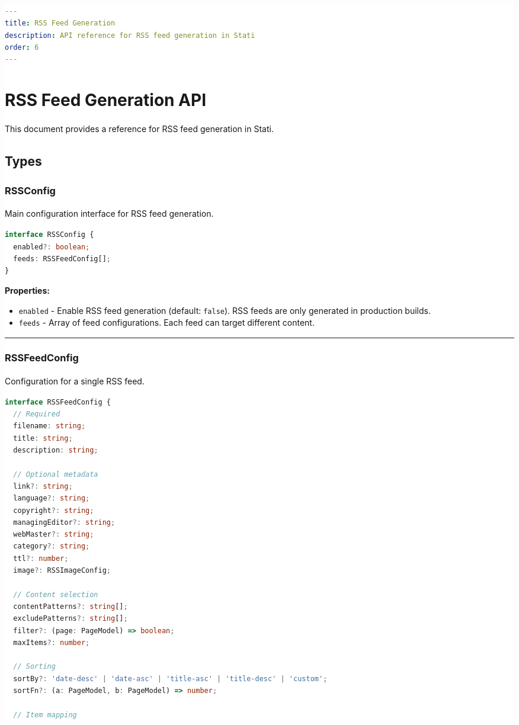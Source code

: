 ```yaml
---
title: RSS Feed Generation
description: API reference for RSS feed generation in Stati
order: 6
---
```


# RSS Feed Generation API

This document provides a reference for RSS feed generation in Stati.

## Types

### RSSConfig

Main configuration interface for RSS feed generation.

```typescript
interface RSSConfig {
  enabled?: boolean;
  feeds: RSSFeedConfig[];
}
```

**Properties:**

- `enabled` - Enable RSS feed generation (default: `false`). RSS feeds are only generated in production builds.
- `feeds` - Array of feed configurations. Each feed can target different content.

---

### RSSFeedConfig

Configuration for a single RSS feed.

```typescript
interface RSSFeedConfig {
  // Required
  filename: string;
  title: string;
  description: string;

  // Optional metadata
  link?: string;
  language?: string;
  copyright?: string;
  managingEditor?: string;
  webMaster?: string;
  category?: string;
  ttl?: number;
  image?: RSSImageConfig;

  // Content selection
  contentPatterns?: string[];
  excludePatterns?: string[];
  filter?: (page: PageModel) => boolean;
  maxItems?: number;

  // Sorting
  sortBy?: 'date-desc' | 'date-asc' | 'title-asc' | 'title-desc' | 'custom';
  sortFn?: (a: PageModel, b: PageModel) => number;

  // Item mapping
```